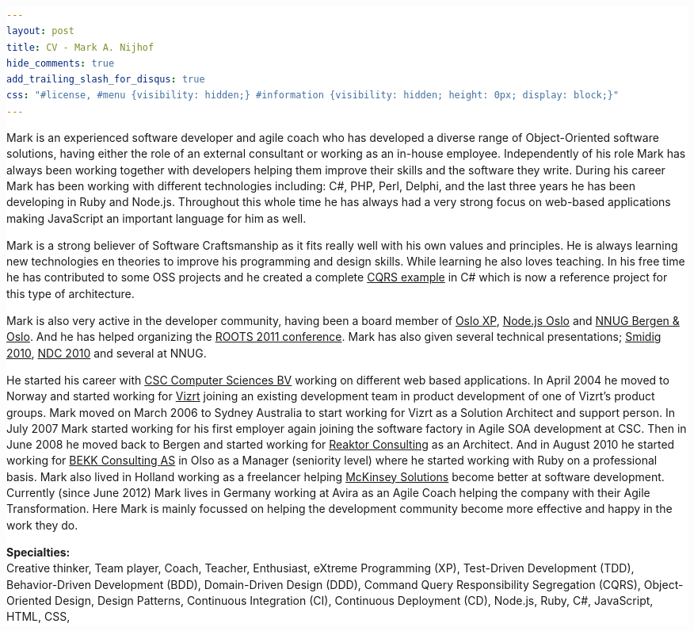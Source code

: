 ```yaml
---
layout: post
title: CV - Mark A. Nijhof
hide_comments: true
add_trailing_slash_for_disqus: true
css: "#license, #menu {visibility: hidden;} #information {visibility: hidden; height: 0px; display: block;}"
---
```

Mark is an experienced software developer and agile coach who has developed a diverse range of Object-Oriented software solutions, having either the role of an external consultant or working as an in-house employee. Independently of his role Mark has always been working together with developers helping them improve their skills and the software they write. During his career Mark has been working with different technologies including: C#, PHP, Perl, Delphi, and the last three years he has been developing in Ruby and Node.js. Throughout this whole time he has always had a very strong focus on web-based applications making JavaScript an important language for him as well.

Mark is a strong believer of Software Craftsmanship as it fits really well with his own values and principles. He is always learning new technologies en theories to improve his programming and design skills. While learning he also loves teaching.  In his free time he has contributed to some OSS projects and he created a complete [CQRS example](https://github.com/MarkNijhof/Fohjin/tree/master/Fohjin.DDD.Example) in C# which is now a reference project for this type of architecture. 

Mark is also very active in the developer community, having been a board member of [Oslo XP](http://www.meetup.com/oslo-xp/), [Node.js Oslo](http://www.meetup.com/NodeJSOslo/) and [NNUG Bergen & Oslo](http://www.nnug.no/). And he has helped organizing the [ROOTS 2011 conference](http://rootsconf.no/). Mark has also given several technical presentations; [Smidig 2010](http://www.smidig2010.no), [NDC 2010](http://www.ndc2010.no) and several at NNUG.

He started his career with [CSC Computer Sciences BV](http://www.csc.nl/) working on different web based applications. In April 2004 he moved to Norway and started working for [Vizrt](http://www.vizrt.com/) joining an existing development team in product development of one of Vizrt’s product groups. Mark moved on March 2006 to Sydney Australia to start working for Vizrt as a Solution Architect and support person. In July 2007 Mark started working for his first employer again joining the software factory in Agile SOA development at CSC. Then in June 2008 he moved back to Bergen and started working for [Reaktor Consulting](http://www.reaktor.no/) as an Architect. And in August 2010 he started working for [BEKK Consulting AS](http://www.bekk.no/) in Olso as a Manager (seniority level) where he started working with Ruby on a professional basis. Mark also lived in Holland working as a freelancer helping [McKinsey Solutions](http://www.mckinsey.com) become better at software development. Currently (since June 2012) Mark lives in Germany working at Avira as an Agile Coach helping the company with their Agile Transformation. Here Mark is mainly focussed on helping the development community become more effective and happy in the work they do.

**Specialties:**<br /> 
Creative thinker, 
Team player, 
Coach,
Teacher, 
Enthusiast, 
eXtreme Programming (XP), 
Test-Driven Development (TDD), 
Behavior-Driven Development (BDD), 
Domain-Driven Design (DDD), 
Command Query Responsibility Segregation (CQRS), 
Object-Oriented Design, 
Design Patterns, 
Continuous Integration (CI), 
Continuous Deployment (CD), 
Node.js, 
Ruby, 
C#, 
JavaScript, 
HTML, 
CSS, 